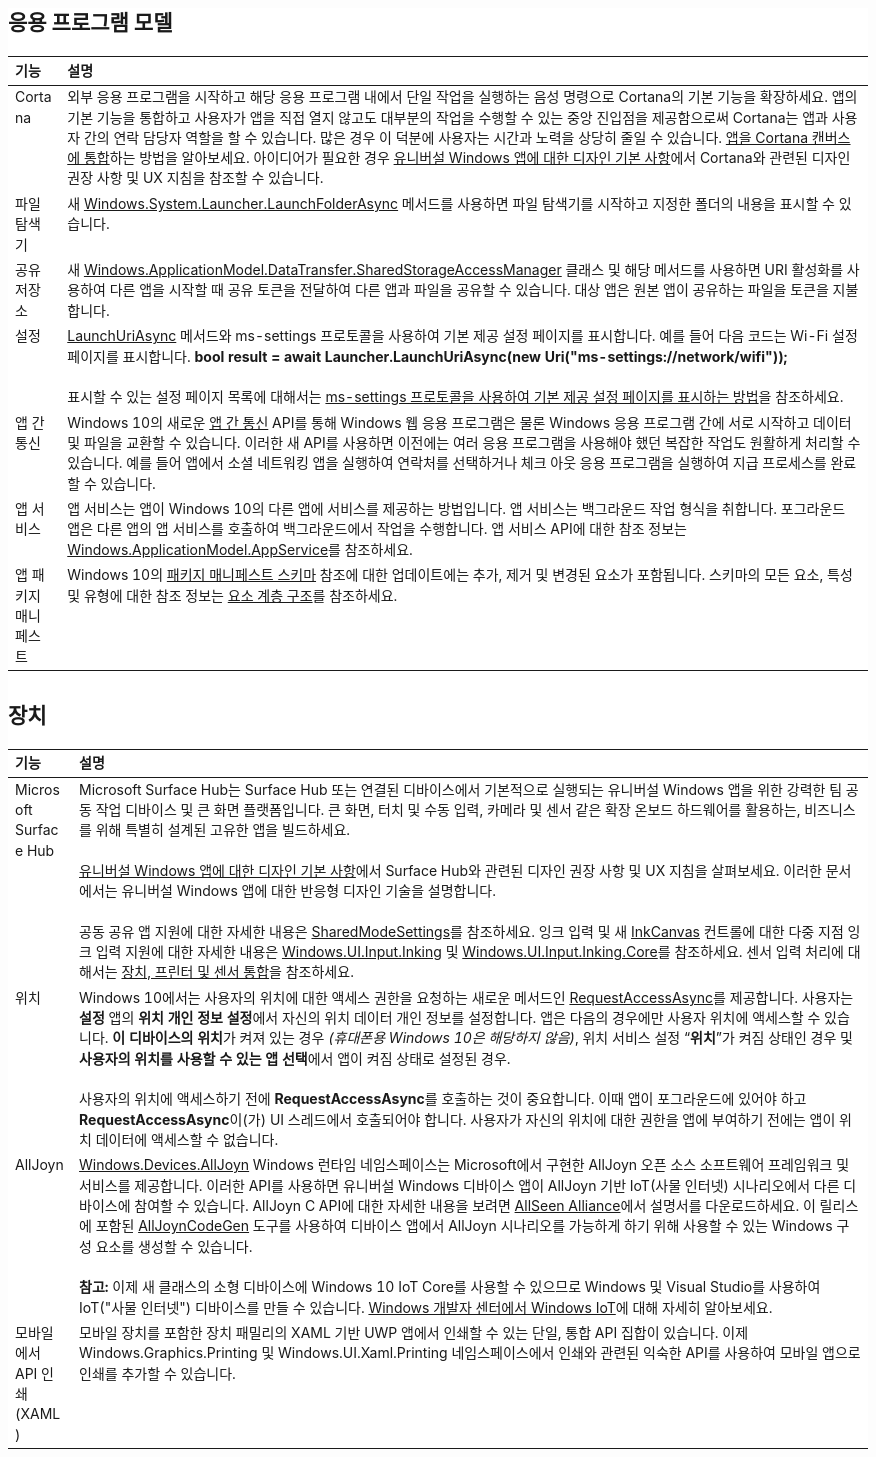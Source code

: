 ## <a name="application-model"></a>응용 프로그램 모델

기능 | 설명
 :---- | :----
Cortana | 외부 응용 프로그램을 시작하고 해당 응용 프로그램 내에서 단일 작업을 실행하는 음성 명령으로 Cortana의 기본 기능을 확장하세요. 앱의 기본 기능을 통합하고 사용자가 앱을 직접 열지 않고도 대부분의 작업을 수행할 수 있는 중앙 진입점을 제공함으로써 Cortana는 앱과 사용자 간의 연락 담당자 역할을 할 수 있습니다. 많은 경우 이 덕분에 사용자는 시간과 노력을 상당히 줄일 수 있습니다. [앱을 Cortana 캔버스에 통합](https://msdn.microsoft.com/library/windows/apps/xaml/dn974230.aspx)하는 방법을 알아보세요. 아이디어가 필요한 경우 [유니버설 Windows 앱에 대한 디자인 기본 사항](https://developer.microsoft.com/windows/design/layout)에서 Cortana와 관련된 디자인 권장 사항 및 UX 지침을 참조할 수 있습니다.
파일 탐색기 | 새 [Windows.System.Launcher.LaunchFolderAsync](https://msdn.microsoft.com/library/windows/apps/windows.system.launcher.launchfolderasync.aspx) 메서드를 사용하면 파일 탐색기를 시작하고 지정한 폴더의 내용을 표시할 수 있습니다.
공유 저장소 | 새 [Windows.ApplicationModel.DataTransfer.SharedStorageAccessManager](https://msdn.microsoft.com/library/windows/apps/windows.applicationmodel.datatransfer.sharedstorageaccessmanager.aspx) 클래스 및 해당 메서드를 사용하면 URI 활성화를 사용하여 다른 앱을 시작할 때 공유 토큰을 전달하여 다른 앱과 파일을 공유할 수 있습니다. 대상 앱은 원본 앱이 공유하는 파일을 토큰을 지불합니다.
설정 | [LaunchUriAsync](https://msdn.microsoft.com/library/windows/apps/windows.system.launcher.launchuriasync.aspx) 메서드와 ms-settings 프로토콜을 사용하여 기본 제공 설정 페이지를 표시합니다. 예를 들어 다음 코드는 Wi-Fi 설정 페이지를 표시합니다. **bool result = await Launcher.LaunchUriAsync(new Uri("ms-settings://network/wifi"));** <br /><br />표시할 수 있는 설정 페이지 목록에 대해서는 [ms-settings 프로토콜을 사용하여 기본 제공 설정 페이지를 표시하는 방법](https://msdn.microsoft.com/library/windows/apps/jj207014.aspx)을 참조하세요.
앱 간 통신 | Windows 10의 새로운 [앱 간 통신](https://msdn.microsoft.com/library/windows/apps/xaml/dn997827.aspx) API를 통해 Windows 웹 응용 프로그램은 물론 Windows 응용 프로그램 간에 서로 시작하고 데이터 및 파일을 교환할 수 있습니다. 이러한 새 API를 사용하면 이전에는 여러 응용 프로그램을 사용해야 했던 복잡한 작업도 원활하게 처리할 수 있습니다. 예를 들어 앱에서 소셜 네트워킹 앱을 실행하여 연락처를 선택하거나 체크 아웃 응용 프로그램을 실행하여 지급 프로세스를 완료할 수 있습니다.
앱 서비스 | 앱 서비스는 앱이 Windows 10의 다른 앱에 서비스를 제공하는 방법입니다. 앱 서비스는 백그라운드 작업 형식을 취합니다. 포그라운드 앱은 다른 앱의 앱 서비스를 호출하여 백그라운드에서 작업을 수행합니다. 앱 서비스 API에 대한 참조 정보는 [Windows.ApplicationModel.AppService](https://msdn.microsoft.com/library/windows/apps/xaml/windows.applicationmodel.appservice.aspx)를 참조하세요.
앱 패키지 매니페스트 | Windows 10의 [패키지 매니페스트 스키마](https://msdn.microsoft.com/library/windows/apps/br211474.aspx) 참조에 대한 업데이트에는 추가, 제거 및 변경된 요소가 포함됩니다. 스키마의 모든 요소, 특성 및 유형에 대한 참조 정보는 [요소 계층 구조](https://msdn.microsoft.com/library/windows/apps/dn934819.aspx)를 참조하세요.

## <a name="devices"></a>장치

기능 | 설명
 :---- | :----
Microsoft Surface Hub | Microsoft Surface Hub는 Surface Hub 또는 연결된 디바이스에서 기본적으로 실행되는 유니버설 Windows 앱을 위한 강력한 팀 공동 작업 디바이스 및 큰 화면 플랫폼입니다. 큰 화면, 터치 및 수동 입력, 카메라 및 센서 같은 확장 온보드 하드웨어를 활용하는, 비즈니스를 위해 특별히 설계된 고유한 앱을 빌드하세요.<br /><br />[유니버설 Windows 앱에 대한 디자인 기본 사항](https://developer.microsoft.com/windows/design/layout)에서 Surface Hub와 관련된 디자인 권장 사항 및 UX 지침을 살펴보세요. 이러한 문서에서는 유니버설 Windows 앱에 대한 반응형 디자인 기술을 설명합니다. <br /><br />공동 공유 앱 지원에 대한 자세한 내용은 [SharedModeSettings](https://msdn.microsoft.com/library/windows/apps/windows.system.profile.sharedmodesettings.aspx)를 참조하세요. 잉크 입력 및 새 [InkCanvas](https://msdn.microsoft.com/library/windows/apps/windows.ui.xaml.controls.inkcanvas.aspx) 컨트롤에 대한 다중 지점 잉크 입력 지원에 대한 자세한 내용은 [Windows.UI.Input.Inking](https://msdn.microsoft.com/library/windows/apps/windows.ui.input.inking.aspx) 및 [Windows.UI.Input.Inking.Core](https://msdn.microsoft.com/library/windows/apps/windows.ui.input.inking.core.aspx)를 참조하세요. 센서 입력 처리에 대해서는 [장치, 프린터 및 센서 통합](https://msdn.microsoft.com/library/windows/apps/xaml/br229563.aspx)을 참조하세요.
위치 | Windows 10에서는 사용자의 위치에 대한 액세스 권한을 요청하는 새로운 메서드인 [RequestAccessAsync](https://msdn.microsoft.com/library/windows/apps/windows.devices.geolocation.geolocator.requestaccessasync.aspx)를 제공합니다. 사용자는 **설정** 앱의 **위치 개인 정보 설정**에서 자신의 위치 데이터 개인 정보를 설정합니다. 앱은 다음의 경우에만 사용자 위치에 액세스할 수 있습니다. **이 디바이스의 위치**가 켜져 있는 경우 *(휴대폰용 Windows 10은 해당하지 않음)*, 위치 서비스 설정 “**위치**”가 켜짐 상태인 경우 및 **사용자의 위치를 사용할 수 있는 앱 선택**에서 앱이 켜짐 상태로 설정된 경우. <br /><br />사용자의 위치에 액세스하기 전에 **RequestAccessAsync**를 호출하는 것이 중요합니다. 이때 앱이 포그라운드에 있어야 하고 **RequestAccessAsync**이(가) UI 스레드에서 호출되어야 합니다. 사용자가 자신의 위치에 대한 권한을 앱에 부여하기 전에는 앱이 위치 데이터에 액세스할 수 없습니다.
AllJoyn | [Windows.Devices.AllJoyn](https://msdn.microsoft.com/library/windows/apps/windows.devices.alljoyn.aspx) Windows 런타임 네임스페이스는 Microsoft에서 구현한 AllJoyn 오픈 소스 소프트웨어 프레임워크 및 서비스를 제공합니다. 이러한 API를 사용하면 유니버설 Windows 디바이스 앱이 AllJoyn 기반 IoT(사물 인터넷) 시나리오에서 다른 디바이스에 참여할 수 있습니다. AllJoyn C API에 대한 자세한 내용을 보려면 [AllSeen Alliance](https://allseenalliance.org/)에서 설명서를 다운로드하세요. 이 릴리스에 포함된 [AllJoynCodeGen](https://msdn.microsoft.com/library/windows/apps/dn913809.aspx) 도구를 사용하여 디바이스 앱에서 AllJoyn 시나리오를 가능하게 하기 위해 사용할 수 있는 Windows 구성 요소를 생성할 수 있습니다. <br /><br />**참고:** 이제 새 클래스의 소형 디바이스에 Windows 10 IoT Core를 사용할 수 있으므로 Windows 및 Visual Studio를 사용하여 IoT("사물 인터넷") 디바이스를 만들 수 있습니다. [Windows 개발자 센터에서 Windows IoT](https://developer.microsoft.com/windows/iot)에 대해 자세히 알아보세요.
모바일에서 API 인쇄(XAML) | 모바일 장치를 포함한 장치 패밀리의 XAML 기반 UWP 앱에서 인쇄할 수 있는 단일, 통합 API 집합이 있습니다. 이제 Windows.Graphics.Printing 및 Windows.UI.Xaml.Printing 네임스페이스에서 인쇄와 관련된 익숙한 API를 사용하여 모바일 앱으로 인쇄를 추가할 수 있습니다.